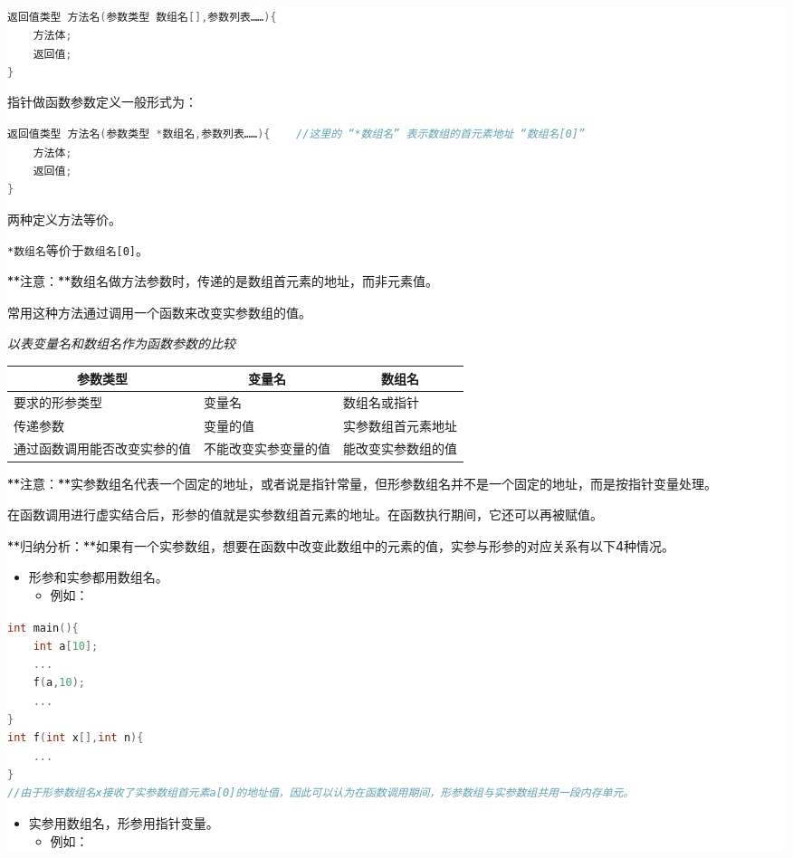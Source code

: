 ```C
返回值类型 方法名(参数类型 数组名[],参数列表……){
    方法体;
    返回值;
}
```

指针做函数参数定义一般形式为：

```C
返回值类型 方法名(参数类型 *数组名,参数列表……){	//这里的 “*数组名” 表示数组的首元素地址 “数组名[0]”
    方法体;
    返回值;
}
```

两种定义方法等价。

`*数组名`等价于`数组名[0]`。

**注意：**数组名做方法参数时，传递的是数组首元素的地址，而非元素值。

常用这种方法通过调用一个函数来改变实参数组的值。

*以表变量名和数组名作为函数参数的比较*

| 参数类型                     | 变量名               | 数组名             |
| ---------------------------- | -------------------- | ------------------ |
| 要求的形参类型               | 变量名               | 数组名或指针       |
| 传递参数                     | 变量的值             | 实参数组首元素地址 |
| 通过函数调用能否改变实参的值 | 不能改变实参变量的值 | 能改变实参数组的值 |

**注意：**实参数组名代表一个固定的地址，或者说是指针常量，但形参数组名并不是一个固定的地址，而是按指针变量处理。

在函数调用进行虚实结合后，形参的值就是实参数组首元素的地址。在函数执行期间，它还可以再被赋值。

**归纳分析：**如果有一个实参数组，想要在函数中改变此数组中的元素的值，实参与形参的对应关系有以下4种情况。

- 形参和实参都用数组名。
  - 例如：

```c
int main(){
    int a[10];
    ...
    f(a,10);
    ...
}
int f(int x[],int n){
    ...
}
//由于形参数组名x接收了实参数组首元素a[0]的地址值，因此可以认为在函数调用期间，形参数组与实参数组共用一段内存单元。
```

- 实参用数组名，形参用指针变量。
  - 例如：
